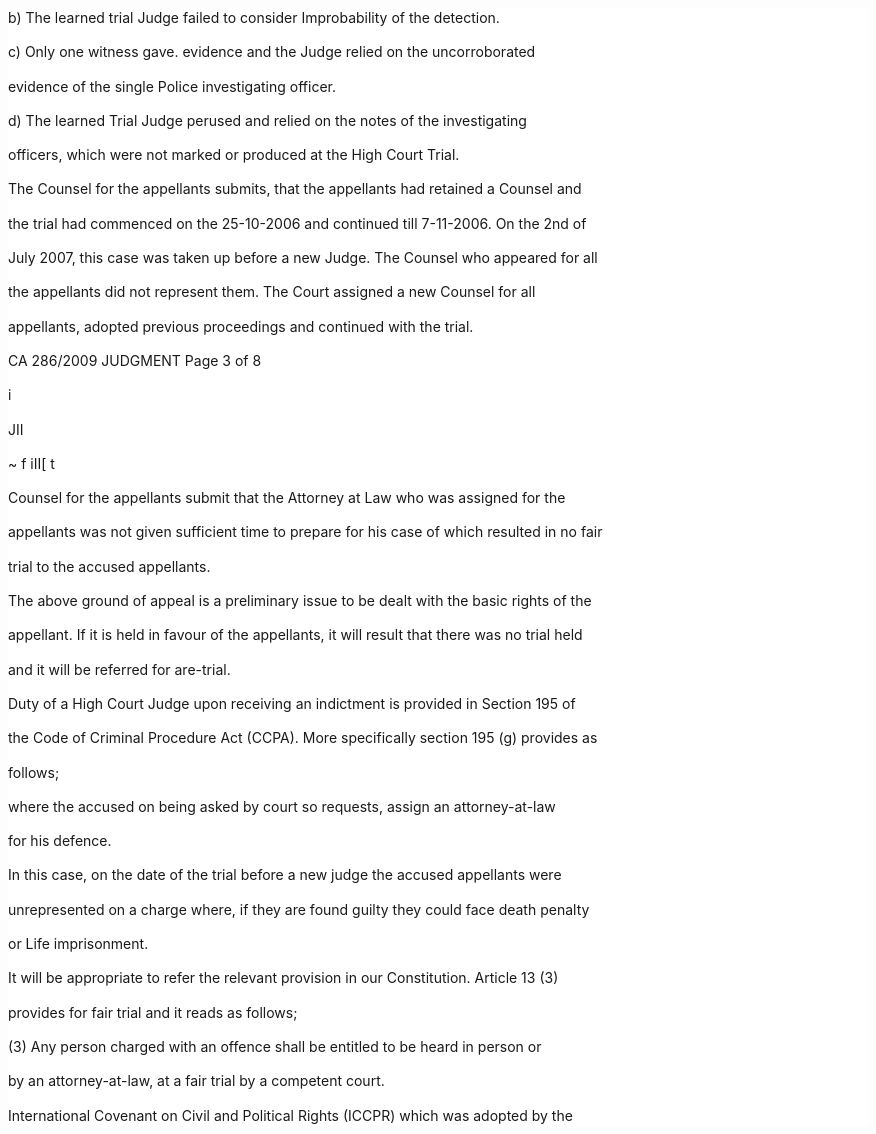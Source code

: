 b) The learned trial Judge failed to consider Improbability of the detection.

c) Only one witness gave. evidence and the Judge relied on the uncorroborated

evidence of the single Police investigating officer.

d) The learned Trial Judge perused and relied on the notes of the investigating

officers, which were not marked or produced at the High Court Trial.

The Counsel for the appellants submits, that the appellants had retained a Counsel and

the trial had commenced on the 25-10-2006 and continued till 7-11-2006. On the 2nd of

July 2007, this case was taken up before a new Judge. The Counsel who appeared for all

the appellants did not represent them. The Court assigned a new Counsel for all

appellants, adopted previous proceedings and continued with the trial.

CA 286/2009 JUDGMENT Page 3 of 8

i

JII

~ f iII[ t

Counsel for the appellants submit that the Attorney at Law who was assigned for the

appellants was not given sufficient time to prepare for his case of which resulted in no fair

trial to the accused appellants.

The above ground of appeal is a preliminary issue to be dealt with the basic rights of the

appellant. If it is held in favour of the appellants, it will result that there was no trial held

and it will be referred for are-trial.

Duty of a High Court Judge upon receiving an indictment is provided in Section 195 of

the Code of Criminal Procedure Act (CCPA). More specifically section 195 (g) provides as

follows;

where the accused on being asked by court so requests, assign an attorney-at-law

for his defence.

In this case, on the date of the trial before a new judge the accused appellants were

unrepresented on a charge where, if they are found guilty they could face death penalty

or Life imprisonment.

It will be appropriate to refer the relevant provision in our Constitution. Article 13 (3)

provides for fair trial and it reads as follows;

(3) Any person charged with an offence shall be entitled to be heard in person or

by an attorney-at-law, at a fair trial by a competent court.

International Covenant on Civil and Political Rights (ICCPR) which was adopted by the
